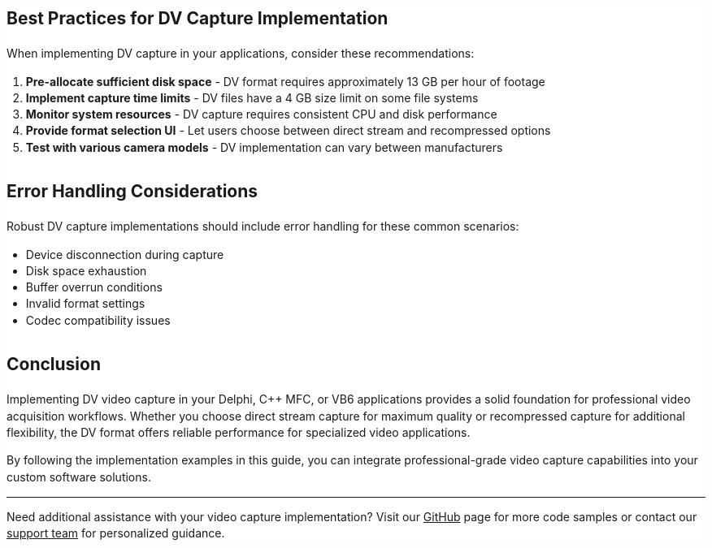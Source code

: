 ## Best Practices for DV Capture Implementation

When implementing DV capture in your applications, consider these recommendations:

1. **Pre-allocate sufficient disk space** - DV format requires approximately 13 GB per hour of footage
2. **Implement capture time limits** - DV files have a 4 GB size limit on some file systems
3. **Monitor system resources** - DV capture requires consistent CPU and disk performance
4. **Provide format selection UI** - Let users choose between direct stream and recompressed options
5. **Test with various camera models** - DV implementation can vary between manufacturers

## Error Handling Considerations

Robust DV capture implementations should include error handling for these common scenarios:

- Device disconnection during capture
- Disk space exhaustion
- Buffer overrun conditions
- Invalid format settings
- Codec compatibility issues

## Conclusion

Implementing DV video capture in your Delphi, C++ MFC, or VB6 applications provides a solid foundation for professional video acquisition workflows. Whether you choose direct stream capture for maximum quality or recompressed capture for additional flexibility, the DV format offers reliable performance for specialized video applications.

By following the implementation examples in this guide, you can integrate professional-grade video capture capabilities into your custom software solutions.

---

Need additional assistance with your video capture implementation? Visit our [GitHub](https://github.com/visioforge/) page for more code samples or contact our [support team](https://support.visioforge.com/) for personalized guidance.
